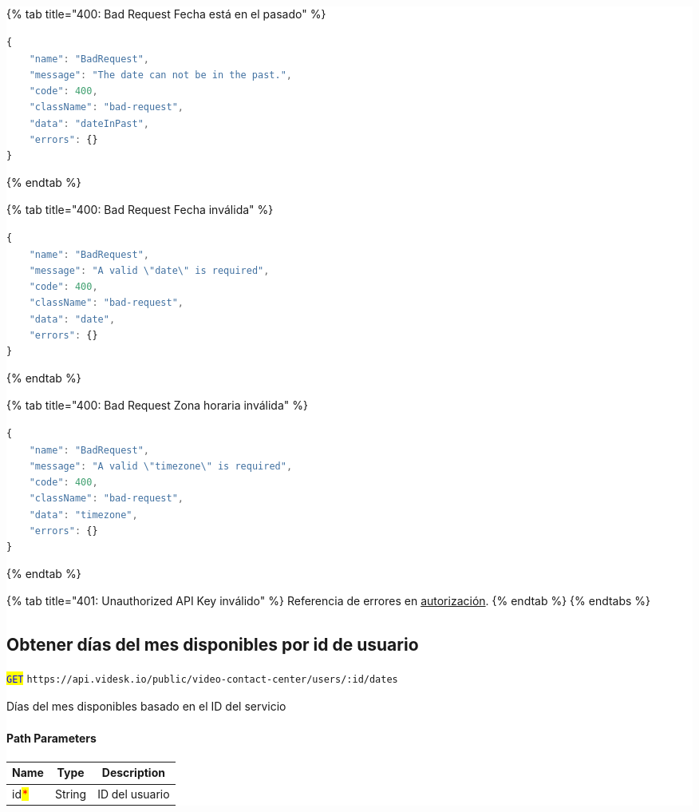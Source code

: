 {% tab title="400: Bad Request Fecha está en el pasado" %}
```javascript
{
	"name": "BadRequest",
	"message": "The date can not be in the past.",
	"code": 400,
	"className": "bad-request",
	"data": "dateInPast",
	"errors": {}
}
```
{% endtab %}

{% tab title="400: Bad Request Fecha inválida" %}
```javascript
{
	"name": "BadRequest",
	"message": "A valid \"date\" is required",
	"code": 400,
	"className": "bad-request",
	"data": "date",
	"errors": {}
}
```
{% endtab %}

{% tab title="400: Bad Request Zona horaria inválida" %}
```javascript
{
	"name": "BadRequest",
	"message": "A valid \"timezone\" is required",
	"code": 400,
	"className": "bad-request",
	"data": "timezone",
	"errors": {}
}
```
{% endtab %}

{% tab title="401: Unauthorized API Key inválido" %}
Referencia de errores en [autorización](autorizacion.md).
{% endtab %}
{% endtabs %}

## Obtener días del mes disponibles por id de usuario

<mark style="color:blue;">`GET`</mark> `https://api.videsk.io/public/video-contact-center/users/:id/dates`

Días del mes disponibles basado en el ID del servicio

#### Path Parameters

| Name                                 | Type   | Description    |
| ------------------------------------ | ------ | -------------- |
| id<mark style="color:red;">\*</mark> | String | ID del usuario |

